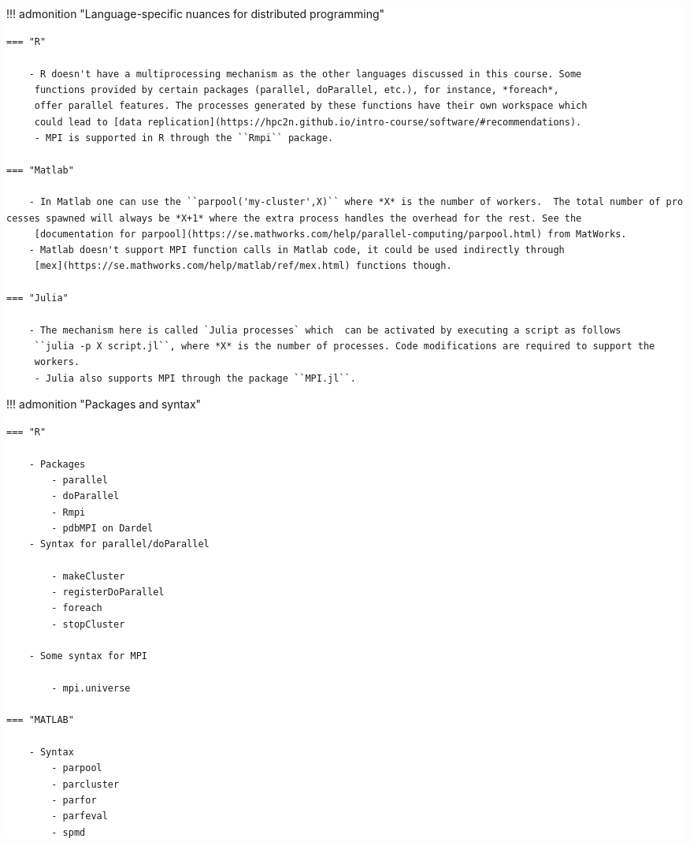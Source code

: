 !!! admonition "Language-specific nuances for distributed programming"

    === "R"

        - R doesn't have a multiprocessing mechanism as the other languages discussed in this course. Some
         functions provided by certain packages (parallel, doParallel, etc.), for instance, *foreach*,
         offer parallel features. The processes generated by these functions have their own workspace which
         could lead to [data replication](https://hpc2n.github.io/intro-course/software/#recommendations).
         - MPI is supported in R through the ``Rmpi`` package.

    === "Matlab"

        - In Matlab one can use the ``parpool('my-cluster',X)`` where *X* is the number of workers.  The total number of processes spawned will always be *X+1* where the extra process handles the overhead for the rest. See the
         [documentation for parpool](https://se.mathworks.com/help/parallel-computing/parpool.html) from MatWorks.
        - Matlab doesn't support MPI function calls in Matlab code, it could be used indirectly through
         [mex](https://se.mathworks.com/help/matlab/ref/mex.html) functions though.

    === "Julia"

        - The mechanism here is called `Julia processes` which  can be activated by executing a script as follows
         ``julia -p X script.jl``, where *X* is the number of processes. Code modifications are required to support the
         workers. 
         - Julia also supports MPI through the package ``MPI.jl``.

!!! admonition "Packages and syntax"

    === "R" 

        - Packages
            - parallel
            - doParallel
            - Rmpi
            - pdbMPI on Dardel
        - Syntax for parallel/doParallel
 
            - makeCluster
            - registerDoParallel
            - foreach
            - stopCluster

        - Some syntax for MPI

            - mpi.universe

    === "MATLAB"
    
        - Syntax
            - parpool
            - parcluster
            - parfor
            - parfeval
            - spmd
